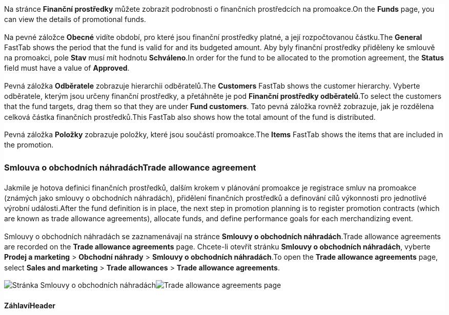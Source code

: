 <span data-ttu-id="71e08-132">Na stránce **Finanční prostředky** můžete zobrazit podrobnosti o finančních prostředcích na promoakce.</span><span class="sxs-lookup"><span data-stu-id="71e08-132">On the **Funds** page, you can view the details of promotional funds.</span></span>

<span data-ttu-id="71e08-133">Na pevné záložce **Obecné** vidíte období, pro které jsou finanční prostředky platné, a její rozpočtovanou částku.</span><span class="sxs-lookup"><span data-stu-id="71e08-133">The **General** FastTab shows the period that the fund is valid for and its budgeted amount.</span></span> <span data-ttu-id="71e08-134">Aby byly finanční prostředky přiděleny ke smlouvě na promoakci, pole **Stav** musí mít hodnotu **Schváleno**.</span><span class="sxs-lookup"><span data-stu-id="71e08-134">In order for the fund to be allocated to the promotion agreement, the **Status** field must have a value of **Approved**.</span></span>

<span data-ttu-id="71e08-135">Pevná záložka **Odběratele** zobrazuje hierarchii odběratelů.</span><span class="sxs-lookup"><span data-stu-id="71e08-135">The **Customers** FastTab shows the customer hierarchy.</span></span> <span data-ttu-id="71e08-136">Vyberte odběratele, kterým jsou určeny finanční prostředky, a přetáhněte je pod **Finanční prostředky odběratelů**.</span><span class="sxs-lookup"><span data-stu-id="71e08-136">To select the customers that the fund targets, drag them so that they are under **Fund customers**.</span></span> <span data-ttu-id="71e08-137">Tato pevná záložka rovněž zobrazuje, jak je rozdělena celková částka finančních prostředků.</span><span class="sxs-lookup"><span data-stu-id="71e08-137">This FastTab also shows how the total amount of the fund is distributed.</span></span>

<span data-ttu-id="71e08-138">Pevná záložka **Položky** zobrazuje položky, které jsou součástí promoakce.</span><span class="sxs-lookup"><span data-stu-id="71e08-138">The **Items** FastTab shows the items that are included in the promotion.</span></span>

### <a name="trade-allowance-agreement"></a><span data-ttu-id="71e08-139">Smlouva o obchodních náhradách</span><span class="sxs-lookup"><span data-stu-id="71e08-139">Trade allowance agreement</span></span>

<span data-ttu-id="71e08-140">Jakmile je hotova definici finančních prostředků, dalším krokem v plánování promoakce je registrace smluv na promoakce (známých jako smlouvy o obchodních náhradách), přidělení finančních prostředků a definování cílů výkonnosti pro jednotlivé výrobní události.</span><span class="sxs-lookup"><span data-stu-id="71e08-140">After the fund definition is in place, the next step in promotion planning is to register promotion contracts (which are known as trade allowance agreements), allocate funds, and define performance goals for each merchandizing event.</span></span>

<span data-ttu-id="71e08-141">Smlouvy o obchodních náhradách se zaznamenávají na stránce **Smlouvy o obchodních náhradách**.</span><span class="sxs-lookup"><span data-stu-id="71e08-141">Trade allowance agreements are recorded on the **Trade allowance agreements** page.</span></span> <span data-ttu-id="71e08-142">Chcete-li otevřít stránku **Smlouvy o obchodních náhradách**, vyberte **Prodej a marketing** \> **Obchodní náhrady** \> **Smlouvy o obchodních náhradách**.</span><span class="sxs-lookup"><span data-stu-id="71e08-142">To open the **Trade allowance agreements** page, select **Sales and marketing** \> **Trade allowances** \> **Trade allowance agreements**.</span></span>

<span data-ttu-id="71e08-143">![Stránka Smlouvy o obchodních náhradách](./media/trade-allowance-management-agreements-page.png "Stránka Smlouvy o obchodních náhradách")</span><span class="sxs-lookup"><span data-stu-id="71e08-143">![Trade allowance agreements page](./media/trade-allowance-management-agreements-page.png "Trade allowance agreements page")</span></span>

#### <a name="header"></a><span data-ttu-id="71e08-144">Záhlaví</span><span class="sxs-lookup"><span data-stu-id="71e08-144">Header</span></span>
